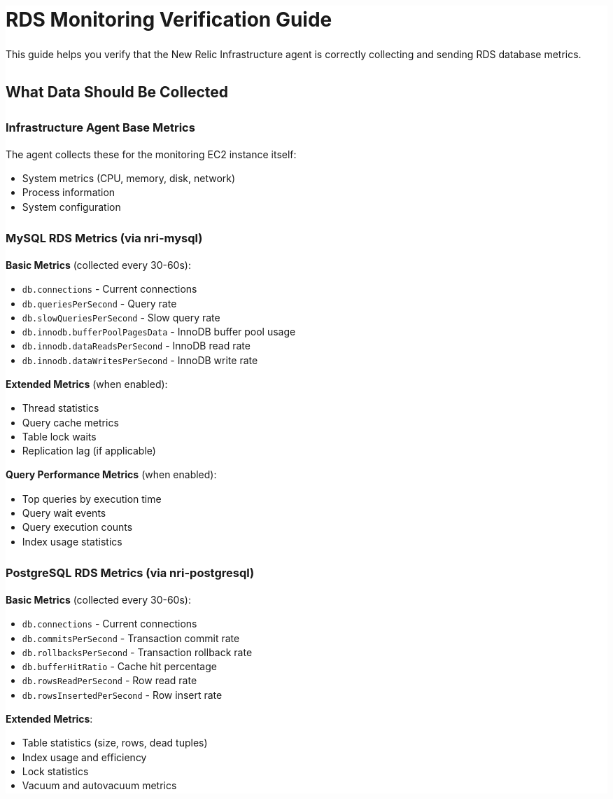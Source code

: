 # RDS Monitoring Verification Guide

This guide helps you verify that the New Relic Infrastructure agent is correctly collecting and sending RDS database metrics.

## What Data Should Be Collected

### Infrastructure Agent Base Metrics

The agent collects these for the monitoring EC2 instance itself:
- System metrics (CPU, memory, disk, network)
- Process information
- System configuration

### MySQL RDS Metrics (via nri-mysql)

**Basic Metrics** (collected every 30-60s):
- `db.connections` - Current connections
- `db.queriesPerSecond` - Query rate
- `db.slowQueriesPerSecond` - Slow query rate
- `db.innodb.bufferPoolPagesData` - InnoDB buffer pool usage
- `db.innodb.dataReadsPerSecond` - InnoDB read rate
- `db.innodb.dataWritesPerSecond` - InnoDB write rate

**Extended Metrics** (when enabled):
- Thread statistics
- Query cache metrics
- Table lock waits
- Replication lag (if applicable)

**Query Performance Metrics** (when enabled):
- Top queries by execution time
- Query wait events
- Query execution counts
- Index usage statistics

### PostgreSQL RDS Metrics (via nri-postgresql)

**Basic Metrics** (collected every 30-60s):
- `db.connections` - Current connections
- `db.commitsPerSecond` - Transaction commit rate
- `db.rollbacksPerSecond` - Transaction rollback rate
- `db.bufferHitRatio` - Cache hit percentage
- `db.rowsReadPerSecond` - Row read rate
- `db.rowsInsertedPerSecond` - Row insert rate

**Extended Metrics**:
- Table statistics (size, rows, dead tuples)
- Index usage and efficiency
- Lock statistics
- Vacuum and autovacuum metrics
